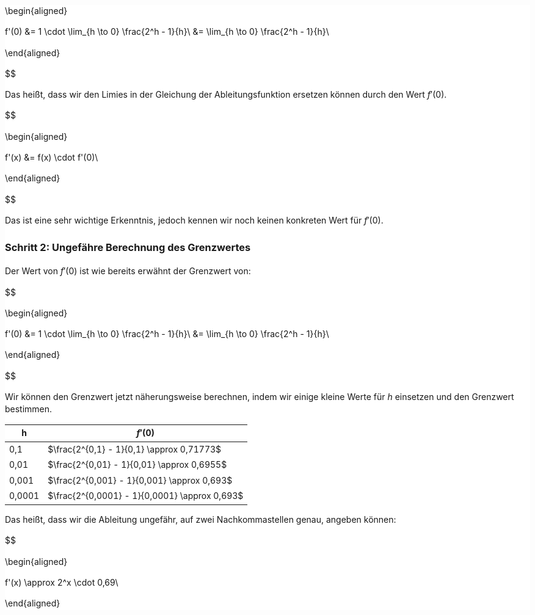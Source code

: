 \begin{aligned}

f'(0) &= 1 \cdot \lim_{h \to 0} \frac{2^h - 1}{h}\\
&= \lim_{h \to 0} \frac{2^h - 1}{h}\\

\end{aligned}

$$

Das heißt, dass wir den Limies in der Gleichung der Ableitungsfunktion ersetzen können durch den Wert $f'(0)$.

$$

\begin{aligned}

f'(x) &= f(x) \cdot f'(0)\\

\end{aligned}

$$

Das ist eine sehr wichtige Erkenntnis, jedoch kennen wir noch keinen konkreten Wert für $f'(0)$.

### Schritt 2: Ungefähre Berechnung des Grenzwertes

Der Wert von $f'(0)$ ist wie bereits erwähnt der Grenzwert von:

$$

\begin{aligned}

f'(0) &= 1 \cdot \lim_{h \to 0} \frac{2^h - 1}{h}\\
&= \lim_{h \to 0} \frac{2^h - 1}{h}\\

\end{aligned}

$$

Wir können den Grenzwert jetzt näherungsweise berechnen, indem wir einige kleine Werte für $h$ einsetzen und den Grenzwert bestimmen.

| h | $f'(0)$ |
|---|----------|
| 0,1 | $\frac{2^{0,1} - 1}{0,1} \approx 0,71773$ |
| 0,01 | $\frac{2^{0,01} - 1}{0,01} \approx 0,6955$ |
| 0,001 | $\frac{2^{0,001} - 1}{0,001} \approx 0,693$ |
| 0,0001 | $\frac{2^{0,0001} - 1}{0,0001} \approx 0,693$ |

Das heißt, dass wir die Ableitung ungefähr, auf zwei Nachkommastellen genau, angeben können:

$$

\begin{aligned}

f'(x) \approx 2^x \cdot 0,69\\

\end{aligned}
